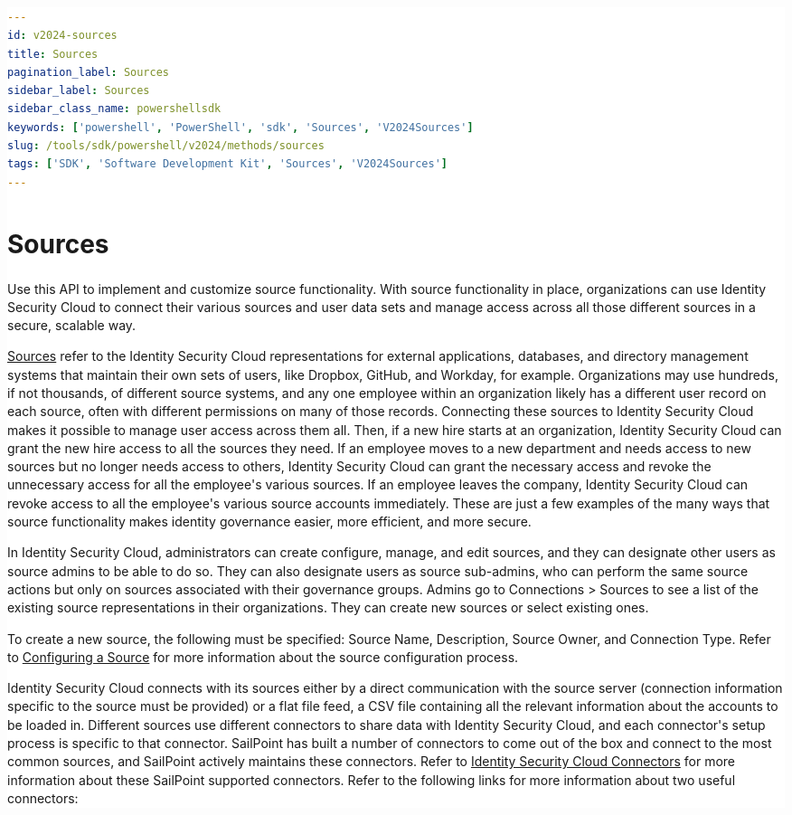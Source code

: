 ```yaml
---
id: v2024-sources
title: Sources
pagination_label: Sources
sidebar_label: Sources
sidebar_class_name: powershellsdk
keywords: ['powershell', 'PowerShell', 'sdk', 'Sources', 'V2024Sources'] 
slug: /tools/sdk/powershell/v2024/methods/sources
tags: ['SDK', 'Software Development Kit', 'Sources', 'V2024Sources']
---
```


# Sources
  Use this API to implement and customize source functionality. 
With source functionality in place, organizations can use Identity Security Cloud to connect their various sources and user data sets and manage access across all those different sources in a secure, scalable way. 

[Sources](https://documentation.sailpoint.com/saas/help/sources/managing_sources.html) refer to the Identity Security Cloud representations for external applications, databases, and directory management systems that maintain their own sets of users, like Dropbox, GitHub, and Workday, for example.
Organizations may use hundreds, if not thousands, of different source systems, and any one employee within an organization likely has a different user record on each source, often with different permissions on many of those records. 
Connecting these sources to Identity Security Cloud makes it possible to manage user access across them all.
Then, if a new hire starts at an organization, Identity Security Cloud can grant the new hire access to all the sources they need.
If an employee moves to a new department and needs access to new sources but no longer needs access to others, Identity Security Cloud can grant the necessary access and revoke the unnecessary access for all the employee&#39;s various sources. 
If an employee leaves the company, Identity Security Cloud can revoke access to all the employee&#39;s various source accounts immediately. 
These are just a few examples of the many ways that source functionality makes identity governance easier, more efficient, and more secure. 

In Identity Security Cloud, administrators can create configure, manage, and edit sources, and they can designate other users as source admins to be able to do so.
They can also designate users as source sub-admins, who can perform the same source actions but only on sources associated with their governance groups.
Admins go to Connections &gt; Sources to see a list of the existing source representations in their organizations. 
They can create new sources or select existing ones. 

To create a new source, the following must be specified: Source Name, Description, Source Owner, and Connection Type.
Refer to [Configuring a Source](https://documentation.sailpoint.com/saas/help/accounts/loading_data.html#configuring-a-source) for more information about the source configuration process. 

Identity Security Cloud connects with its sources either by a direct communication with the source server (connection information specific to the source must be provided) or a flat file feed, a CSV file containing all the relevant information about the accounts to be loaded in.
Different sources use different connectors to share data with Identity Security Cloud, and each connector&#39;s setup process is specific to that connector. 
SailPoint has built a number of connectors to come out of the box and connect to the most common sources, and SailPoint actively maintains these connectors.
Refer to [Identity Security Cloud Connectors](https://documentation.sailpoint.com/connectors/identitynow/landingpages/help/landingpages/identitynow_connectivity_landing.html) for more information about these SailPoint supported connectors. 
Refer to the following links for more information about two useful connectors: 
